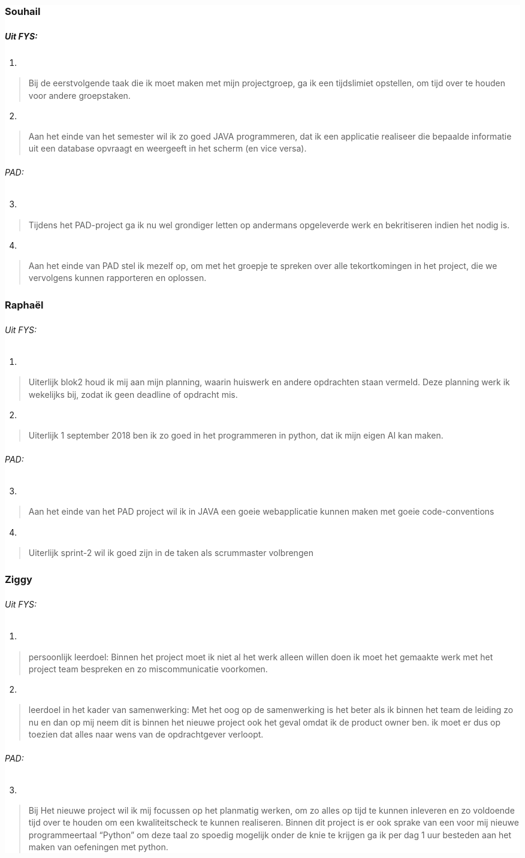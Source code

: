 ### Souhail
##### Uit FYS:
1.
> Bij de eerstvolgende taak die ik moet maken met mijn projectgroep, ga ik een tijdslimiet opstellen, om tijd over te houden voor andere groepstaken. 

2.
> Aan het einde van het semester wil ik zo goed JAVA programmeren, dat ik een applicatie realiseer die bepaalde informatie uit een database opvraagt en weergeeft in het scherm (en vice versa).

###### PAD:
3.
> Tijdens het PAD-project ga ik nu wel grondiger letten op andermans opgeleverde werk en bekritiseren indien het nodig is. 

4.
> Aan het einde van PAD stel ik mezelf op, om met het groepje te spreken over alle tekortkomingen in het project, die we vervolgens kunnen rapporteren en oplossen.


### Raphaël
###### Uit FYS:
1.
> Uiterlijk blok2 houd ik mij aan mijn planning, waarin huiswerk en andere opdrachten staan vermeld. Deze planning werk ik wekelijks bij, zodat ik geen deadline of opdracht mis.

2.
> Uiterlijk 1 september 2018 ben ik zo goed in het programmeren in python, dat ik mijn eigen AI kan maken.

###### PAD:
3.
> Aan het einde van het PAD project wil ik in JAVA een goeie webapplicatie kunnen maken met goeie code-conventions

4.
> Uiterlijk sprint-2 wil ik goed zijn in de taken als scrummaster volbrengen


### Ziggy
###### Uit FYS:
1.
> persoonlijk leerdoel: Binnen het project moet ik niet al het werk alleen willen doen ik moet het gemaakte werk met het project team bespreken en zo miscommunicatie voorkomen. 

2.
> leerdoel in het kader van samenwerking: Met het oog op de samenwerking is het beter als ik binnen het team de leiding zo nu en dan op mij neem dit is binnen het nieuwe project ook het geval omdat ik de product owner ben. ik moet er dus op toezien dat alles naar wens van de opdrachtgever verloopt. 

###### PAD:
3.
> Bij Het nieuwe project wil ik mij focussen op het planmatig werken, om zo alles op tijd te kunnen inleveren en zo voldoende tijd over te houden om een kwaliteitscheck te kunnen realiseren. Binnen dit project is er ook sprake van een voor mij nieuwe programmeertaal “Python” om deze taal zo spoedig mogelijk onder de knie te krijgen ga ik per dag 1 uur besteden aan het maken van oefeningen met python. 
